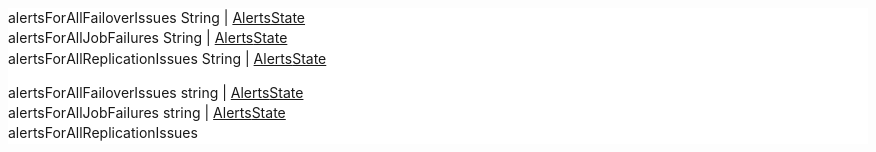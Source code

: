 <div>
<pulumi-choosable type="language" values="java">
<dl class="resources-properties"><dt class="property-optional"
            title="Optional">
        <span id="alertsforallfailoverissues_java">
<a data-swiftype-name="resource-property" data-swiftype-type="text" href="#alertsforallfailoverissues_java" style="color: inherit; text-decoration: inherit;">alerts<wbr>For<wbr>All<wbr>Failover<wbr>Issues</a>
</span>
        <span class="property-indicator"></span>
        <span class="property-type">String | <a href="#alertsstate">Alerts<wbr>State</a></span>
    </dt>
    <dd></dd><dt class="property-optional"
            title="Optional">
        <span id="alertsforalljobfailures_java">
<a data-swiftype-name="resource-property" data-swiftype-type="text" href="#alertsforalljobfailures_java" style="color: inherit; text-decoration: inherit;">alerts<wbr>For<wbr>All<wbr>Job<wbr>Failures</a>
</span>
        <span class="property-indicator"></span>
        <span class="property-type">String | <a href="#alertsstate">Alerts<wbr>State</a></span>
    </dt>
    <dd></dd><dt class="property-optional"
            title="Optional">
        <span id="alertsforallreplicationissues_java">
<a data-swiftype-name="resource-property" data-swiftype-type="text" href="#alertsforallreplicationissues_java" style="color: inherit; text-decoration: inherit;">alerts<wbr>For<wbr>All<wbr>Replication<wbr>Issues</a>
</span>
        <span class="property-indicator"></span>
        <span class="property-type">String | <a href="#alertsstate">Alerts<wbr>State</a></span>
    </dt>
    <dd></dd></dl>
</pulumi-choosable>
</div>

<div>
<pulumi-choosable type="language" values="javascript,typescript">
<dl class="resources-properties"><dt class="property-optional"
            title="Optional">
        <span id="alertsforallfailoverissues_nodejs">
<a data-swiftype-name="resource-property" data-swiftype-type="text" href="#alertsforallfailoverissues_nodejs" style="color: inherit; text-decoration: inherit;">alerts<wbr>For<wbr>All<wbr>Failover<wbr>Issues</a>
</span>
        <span class="property-indicator"></span>
        <span class="property-type">string | <a href="#alertsstate">Alerts<wbr>State</a></span>
    </dt>
    <dd></dd><dt class="property-optional"
            title="Optional">
        <span id="alertsforalljobfailures_nodejs">
<a data-swiftype-name="resource-property" data-swiftype-type="text" href="#alertsforalljobfailures_nodejs" style="color: inherit; text-decoration: inherit;">alerts<wbr>For<wbr>All<wbr>Job<wbr>Failures</a>
</span>
        <span class="property-indicator"></span>
        <span class="property-type">string | <a href="#alertsstate">Alerts<wbr>State</a></span>
    </dt>
    <dd></dd><dt class="property-optional"
            title="Optional">
        <span id="alertsforallreplicationissues_nodejs">
<a data-swiftype-name="resource-property" data-swiftype-type="text" href="#alertsforallreplicationissues_nodejs" style="color: inherit; text-decoration: inherit;">alerts<wbr>For<wbr>All<wbr>Replication<wbr>Issues</a>